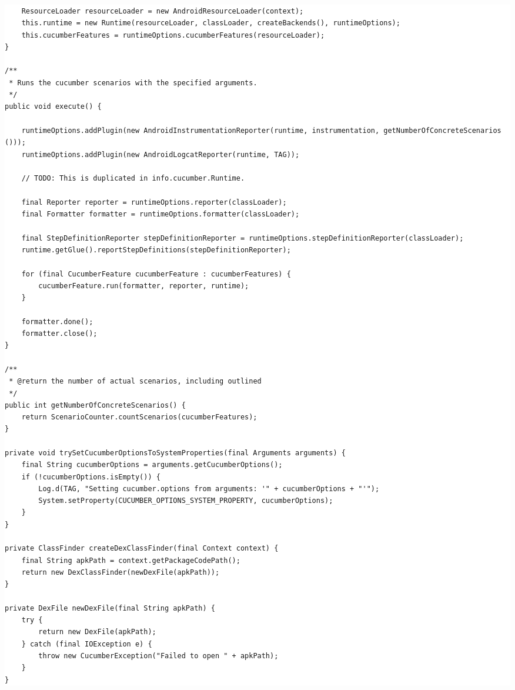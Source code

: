         ResourceLoader resourceLoader = new AndroidResourceLoader(context);
        this.runtime = new Runtime(resourceLoader, classLoader, createBackends(), runtimeOptions);
        this.cucumberFeatures = runtimeOptions.cucumberFeatures(resourceLoader);
    }

    /**
     * Runs the cucumber scenarios with the specified arguments.
     */
    public void execute() {

        runtimeOptions.addPlugin(new AndroidInstrumentationReporter(runtime, instrumentation, getNumberOfConcreteScenarios()));
        runtimeOptions.addPlugin(new AndroidLogcatReporter(runtime, TAG));

        // TODO: This is duplicated in info.cucumber.Runtime.

        final Reporter reporter = runtimeOptions.reporter(classLoader);
        final Formatter formatter = runtimeOptions.formatter(classLoader);

        final StepDefinitionReporter stepDefinitionReporter = runtimeOptions.stepDefinitionReporter(classLoader);
        runtime.getGlue().reportStepDefinitions(stepDefinitionReporter);

        for (final CucumberFeature cucumberFeature : cucumberFeatures) {
            cucumberFeature.run(formatter, reporter, runtime);
        }

        formatter.done();
        formatter.close();
    }

    /**
     * @return the number of actual scenarios, including outlined
     */
    public int getNumberOfConcreteScenarios() {
        return ScenarioCounter.countScenarios(cucumberFeatures);
    }

    private void trySetCucumberOptionsToSystemProperties(final Arguments arguments) {
        final String cucumberOptions = arguments.getCucumberOptions();
        if (!cucumberOptions.isEmpty()) {
            Log.d(TAG, "Setting cucumber.options from arguments: '" + cucumberOptions + "'");
            System.setProperty(CUCUMBER_OPTIONS_SYSTEM_PROPERTY, cucumberOptions);
        }
    }

    private ClassFinder createDexClassFinder(final Context context) {
        final String apkPath = context.getPackageCodePath();
        return new DexClassFinder(newDexFile(apkPath));
    }

    private DexFile newDexFile(final String apkPath) {
        try {
            return new DexFile(apkPath);
        } catch (final IOException e) {
            throw new CucumberException("Failed to open " + apkPath);
        }
    }
